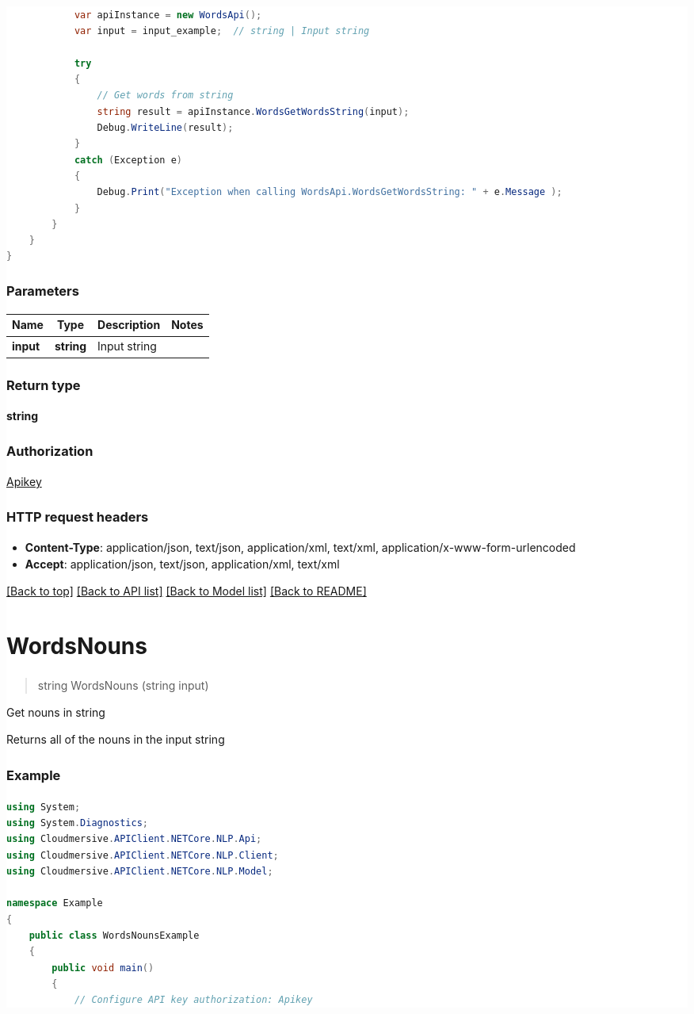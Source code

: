 ```csharp
            var apiInstance = new WordsApi();
            var input = input_example;  // string | Input string

            try
            {
                // Get words from string
                string result = apiInstance.WordsGetWordsString(input);
                Debug.WriteLine(result);
            }
            catch (Exception e)
            {
                Debug.Print("Exception when calling WordsApi.WordsGetWordsString: " + e.Message );
            }
        }
    }
}
```

### Parameters

Name | Type | Description  | Notes
------------- | ------------- | ------------- | -------------
 **input** | **string**| Input string | 

### Return type

**string**

### Authorization

[Apikey](../README.md#Apikey)

### HTTP request headers

 - **Content-Type**: application/json, text/json, application/xml, text/xml, application/x-www-form-urlencoded
 - **Accept**: application/json, text/json, application/xml, text/xml

[[Back to top]](#) [[Back to API list]](../README.md#documentation-for-api-endpoints) [[Back to Model list]](../README.md#documentation-for-models) [[Back to README]](../README.md)

<a name="wordsnouns"></a>
# **WordsNouns**
> string WordsNouns (string input)

Get nouns in string

Returns all of the nouns in the input string

### Example
```csharp
using System;
using System.Diagnostics;
using Cloudmersive.APIClient.NETCore.NLP.Api;
using Cloudmersive.APIClient.NETCore.NLP.Client;
using Cloudmersive.APIClient.NETCore.NLP.Model;

namespace Example
{
    public class WordsNounsExample
    {
        public void main()
        {
            // Configure API key authorization: Apikey
```